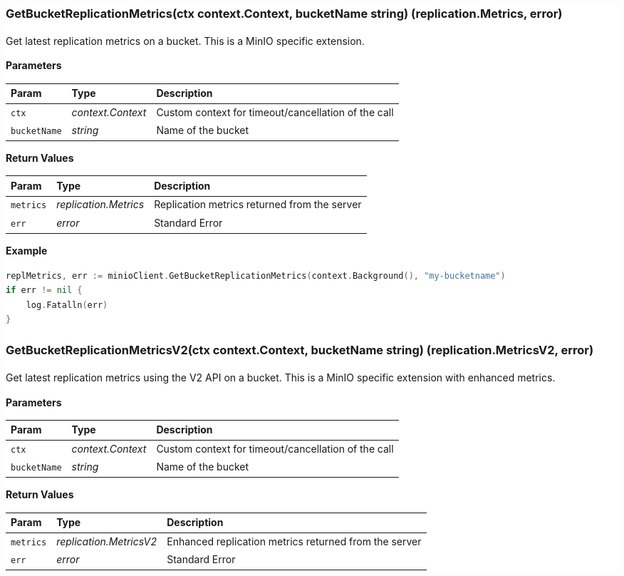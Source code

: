 <a name="GetBucketReplicationMetrics"></a>

### GetBucketReplicationMetrics(ctx context.Context, bucketName string) (replication.Metrics, error)

Get latest replication metrics on a bucket. This is a MinIO specific extension.

**Parameters**

| Param        | Type              | Description                                         |
|:-------------|:------------------|:----------------------------------------------------|
| `ctx`        | *context.Context* | Custom context for timeout/cancellation of the call |
| `bucketName` | *string*          | Name of the bucket                                  |

**Return Values**

| Param     | Type                  | Description                                  |
|:----------|:----------------------|:---------------------------------------------|
| `metrics` | *replication.Metrics* | Replication metrics returned from the server |
| `err`     | *error*               | Standard Error                               |

**Example**

```go
replMetrics, err := minioClient.GetBucketReplicationMetrics(context.Background(), "my-bucketname")
if err != nil {
	log.Fatalln(err)
}
```

<a name="GetBucketReplicationMetricsV2"></a>

### GetBucketReplicationMetricsV2(ctx context.Context, bucketName string) (replication.MetricsV2, error)

Get latest replication metrics using the V2 API on a bucket. This is a MinIO specific extension with enhanced metrics.

**Parameters**

| Param        | Type              | Description                                         |
|:-------------|:------------------|:----------------------------------------------------|
| `ctx`        | *context.Context* | Custom context for timeout/cancellation of the call |
| `bucketName` | *string*          | Name of the bucket                                  |

**Return Values**

| Param     | Type                    | Description                                           |
|:----------|:------------------------|:------------------------------------------------------|
| `metrics` | *replication.MetricsV2* | Enhanced replication metrics returned from the server |
| `err`     | *error*                 | Standard Error                                        |
